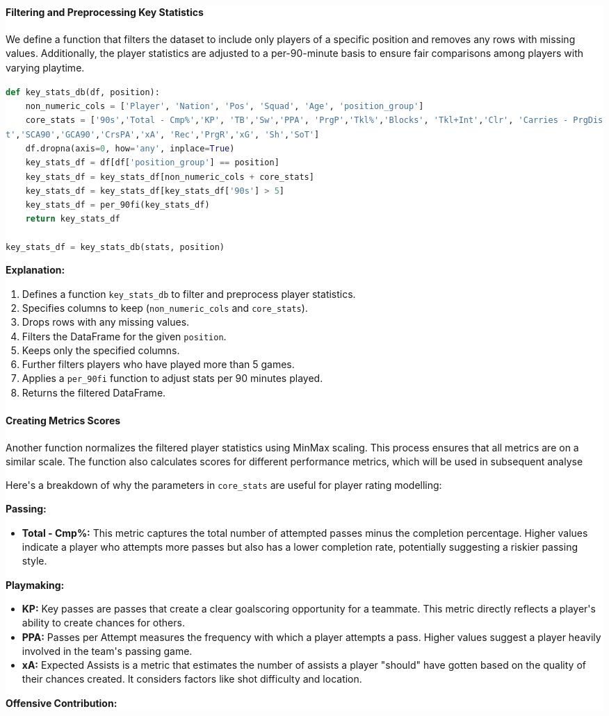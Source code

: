 #### Filtering and Preprocessing Key Statistics

We define a function that filters the dataset to include only players of a specific position and removes any rows with missing values. Additionally, the player statistics are adjusted to a per-90-minute basis to ensure fair comparisons among players with varying playtime.

```python
def key_stats_db(df, position):
    non_numeric_cols = ['Player', 'Nation', 'Pos', 'Squad', 'Age', 'position_group']
    core_stats = ['90s','Total - Cmp%','KP', 'TB','Sw','PPA', 'PrgP','Tkl%','Blocks', 'Tkl+Int','Clr', 'Carries - PrgDist','SCA90','GCA90','CrsPA','xA', 'Rec','PrgR','xG', 'Sh','SoT']
    df.dropna(axis=0, how='any', inplace=True)
    key_stats_df = df[df['position_group'] == position]
    key_stats_df = key_stats_df[non_numeric_cols + core_stats]
    key_stats_df = key_stats_df[key_stats_df['90s'] > 5]
    key_stats_df = per_90fi(key_stats_df)
    return key_stats_df

key_stats_df = key_stats_db(stats, position)
```

**Explanation:**
1. Defines a function `key_stats_db` to filter and preprocess player statistics.
2. Specifies columns to keep (`non_numeric_cols` and `core_stats`).
3. Drops rows with any missing values.
4. Filters the DataFrame for the given `position`.
5. Keeps only the specified columns.
6. Further filters players who have played more than 5 games.
7. Applies a `per_90fi` function to adjust stats per 90 minutes played.
8. Returns the filtered DataFrame.

#### Creating Metrics Scores

Another function normalizes the filtered player statistics using MinMax scaling. This process ensures that all metrics are on a similar scale. The function also calculates scores for different performance metrics, which will be used in subsequent analyse

Here's a breakdown of why the parameters in `core_stats` are useful for player rating modelling:

**Passing:**

- **Total - Cmp%:** This metric captures the total number of attempted passes minus the completion percentage. Higher values indicate a player who attempts more passes but also has a lower completion rate, potentially suggesting a riskier passing style.

**Playmaking:**

- **KP:** Key passes are passes that create a clear goalscoring opportunity for a teammate. This metric directly reflects a player's ability to create chances for others.
- **PPA:** Passes per Attempt measures the frequency with which a player attempts a pass. Higher values suggest a player heavily involved in the team's passing game.
- **xA:** Expected Assists is a metric that estimates the number of assists a player "should" have gotten based on the quality of their chances created. It considers factors like shot difficulty and location.

**Offensive Contribution:**
